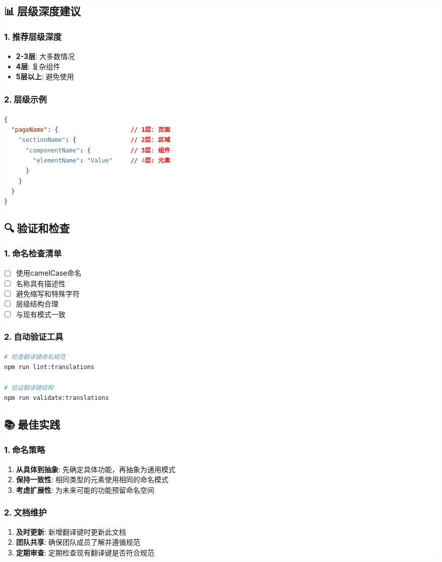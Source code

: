 ## 📊 层级深度建议

### 1. 推荐层级深度
- **2-3层**: 大多数情况
- **4层**: 复杂组件
- **5层以上**: 避免使用

### 2. 层级示例
```json
{
  "pageName": {                    // 1层: 页面
    "sectionName": {               // 2层: 区域
      "componentName": {           // 3层: 组件
        "elementName": "Value"     // 4层: 元素
      }
    }
  }
}
```

## 🔍 验证和检查

### 1. 命名检查清单
- [ ] 使用camelCase命名
- [ ] 名称具有描述性
- [ ] 避免缩写和特殊字符
- [ ] 层级结构合理
- [ ] 与现有模式一致

### 2. 自动验证工具
```bash
# 检查翻译键命名规范
npm run lint:translations

# 验证翻译键结构
npm run validate:translations
```

## 📚 最佳实践

### 1. 命名策略
1. **从具体到抽象**: 先确定具体功能，再抽象为通用模式
2. **保持一致性**: 相同类型的元素使用相同的命名模式
3. **考虑扩展性**: 为未来可能的功能预留命名空间

### 2. 文档维护
1. **及时更新**: 新增翻译键时更新此文档
2. **团队共享**: 确保团队成员了解并遵循规范
3. **定期审查**: 定期检查现有翻译键是否符合规范
